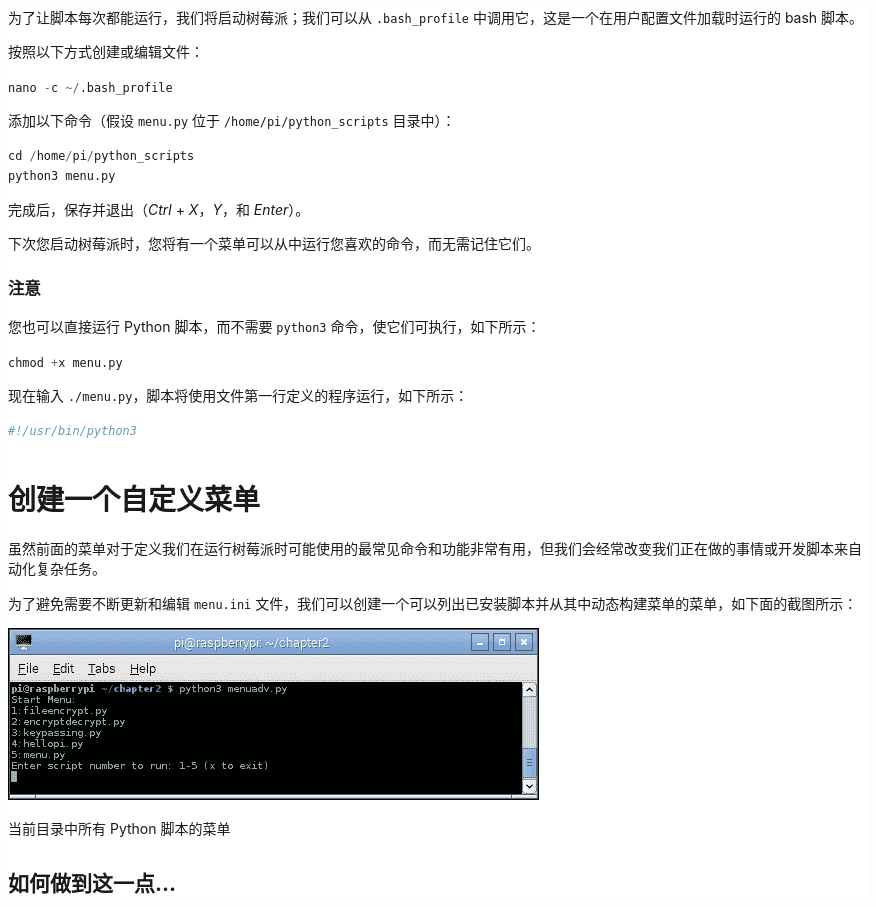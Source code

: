 为了让脚本每次都能运行，我们将启动树莓派；我们可以从 `.bash_profile` 中调用它，这是一个在用户配置文件加载时运行的 bash 脚本。

按照以下方式创建或编辑文件：

```py
nano -c ~/.bash_profile

```

添加以下命令（假设 `menu.py` 位于 `/home/pi/python_scripts` 目录中）：

```py
cd /home/pi/python_scripts
python3 menu.py

```

完成后，保存并退出（*Ctrl* + *X*，*Y*，和 *Enter*）。

下次您启动树莓派时，您将有一个菜单可以从中运行您喜欢的命令，而无需记住它们。

### 注意

您也可以直接运行 Python 脚本，而不需要 `python3` 命令，使它们可执行，如下所示：

```py
chmod +x menu.py

```

现在输入 `./menu.py`，脚本将使用文件第一行定义的程序运行，如下所示：

```py
#!/usr/bin/python3
```

# 创建一个自定义菜单

虽然前面的菜单对于定义我们在运行树莓派时可能使用的最常见命令和功能非常有用，但我们会经常改变我们正在做的事情或开发脚本来自动化复杂任务。

为了避免需要不断更新和编辑 `menu.ini` 文件，我们可以创建一个可以列出已安装脚本并从其中动态构建菜单的菜单，如下面的截图所示：

![创建一个自定义菜单](img/6623OT_02_07.jpg)

当前目录中所有 Python 脚本的菜单

## 如何做到这一点…
